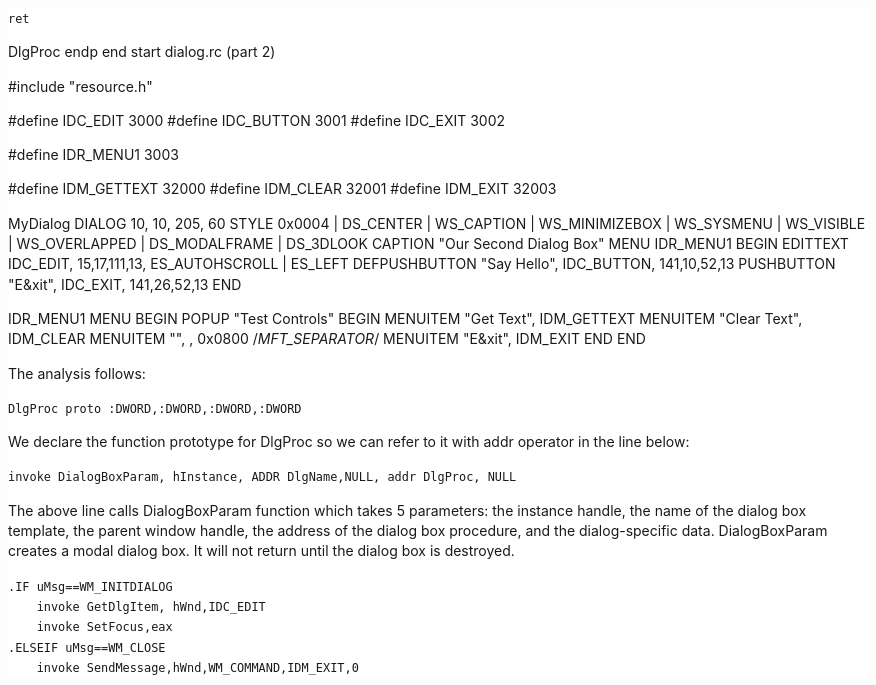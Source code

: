     ret
DlgProc endp
end start
dialog.rc (part 2)

#include "resource.h"

#define IDC_EDIT                                       3000
#define IDC_BUTTON                                3001
#define IDC_EXIT                                       3002

#define IDR_MENU1                                  3003

#define IDM_GETTEXT                              32000
#define IDM_CLEAR                                   32001
#define IDM_EXIT                                       32003
 

MyDialog DIALOG 10, 10, 205, 60
STYLE 0x0004 | DS_CENTER | WS_CAPTION | WS_MINIMIZEBOX |
WS_SYSMENU | WS_VISIBLE | WS_OVERLAPPED | DS_MODALFRAME | DS_3DLOOK
CAPTION "Our Second Dialog Box"
MENU IDR_MENU1
BEGIN
    EDITTEXT         IDC_EDIT,   15,17,111,13, ES_AUTOHSCROLL | ES_LEFT
    DEFPUSHBUTTON   "Say Hello", IDC_BUTTON,    141,10,52,13
    PUSHBUTTON      "E&xit", IDC_EXIT,  141,26,52,13
END
 

IDR_MENU1  MENU
BEGIN
    POPUP "Test Controls"
    BEGIN
        MENUITEM "Get Text", IDM_GETTEXT
        MENUITEM "Clear Text", IDM_CLEAR
        MENUITEM "", , 0x0800 /*MFT_SEPARATOR*/
        MENUITEM "E&xit", IDM_EXIT
    END
END


The analysis follows:

    DlgProc proto :DWORD,:DWORD,:DWORD,:DWORD

We declare the function prototype for DlgProc so we can refer to it with addr operator in the line below:

    invoke DialogBoxParam, hInstance, ADDR DlgName,NULL, addr DlgProc, NULL

The above line calls DialogBoxParam function which takes 5 parameters: the instance handle, the name of the dialog box template, the parent window handle, the address of the dialog box procedure, and the dialog-specific data. DialogBoxParam creates a modal dialog box. It will not return until the dialog box is destroyed.

    .IF uMsg==WM_INITDIALOG
        invoke GetDlgItem, hWnd,IDC_EDIT
        invoke SetFocus,eax
    .ELSEIF uMsg==WM_CLOSE
        invoke SendMessage,hWnd,WM_COMMAND,IDM_EXIT,0
